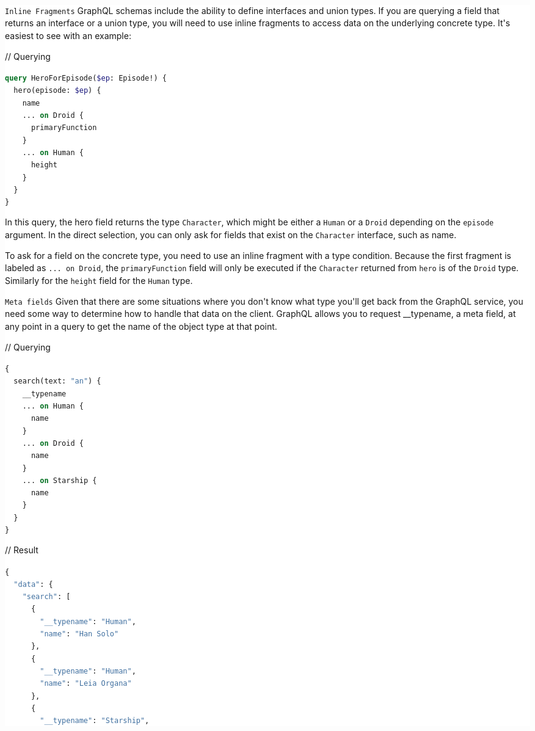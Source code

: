 `Inline Fragments` GraphQL schemas include the ability to define interfaces and union types.
If you are querying a field that returns an interface or a union type, you will need to use inline fragments to access data on the underlying concrete type. It's easiest to see with an example:

// Querying

```graphql
query HeroForEpisode($ep: Episode!) {
  hero(episode: $ep) {
    name
    ... on Droid {
      primaryFunction
    }
    ... on Human {
      height
    }
  }
}
```

In this query, the hero field returns the type `Character`, which might be either a `Human` or a `Droid` depending on the `episode` argument. In the direct selection, you can only ask for fields that exist on the `Character` interface, such as name.

To ask for a field on the concrete type, you need to use an inline fragment with a type condition. Because the first fragment is labeled as `... on Droid`, the `primaryFunction` field will only be executed if the `Character` returned from `hero` is of the `Droid` type. Similarly for the `height` field for the `Human` type.


`Meta fields` Given that there are some situations where you don't know what type you'll get back from the GraphQL service, you need some way to determine how to handle that data on the client. GraphQL allows you to request __typename, a meta field, at any point in a query to get the name of the object type at that point.

// Querying

```graphql
{
  search(text: "an") {
    __typename
    ... on Human {
      name
    }
    ... on Droid {
      name
    }
    ... on Starship {
      name
    }
  }
}
```
// Result

```graphql
{
  "data": {
    "search": [
      {
        "__typename": "Human",
        "name": "Han Solo"
      },
      {
        "__typename": "Human",
        "name": "Leia Organa"
      },
      {
        "__typename": "Starship",
```